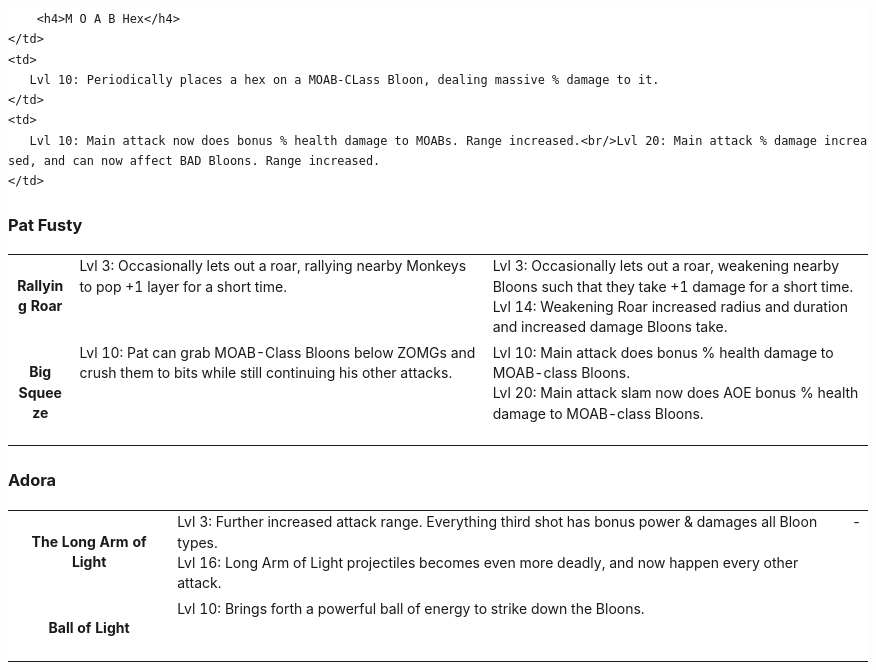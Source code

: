         <h4>M O A B Hex</h4>
    </td>
    <td>
       Lvl 10: Periodically places a hex on a MOAB-CLass Bloon, dealing massive % damage to it.
    </td>
    <td>
       Lvl 10: Main attack now does bonus % health damage to MOABs. Range increased.<br/>Lvl 20: Main attack % damage increased, and can now affect BAD Bloons. Range increased.
    </td>
</tr>
</table>

### Pat Fusty


<table>
   <tr>
    <td align='center'>
        <h4>Rallying Roar</h4>
    </td>
    <td>
       Lvl 3: Occasionally lets out a roar, rallying nearby Monkeys to pop +1 layer for a short time.
    </td>
    <td>
       Lvl 3: Occasionally lets out a roar, weakening nearby Bloons such that they take +1 damage for a short time.<br/>Lvl 14: Weakening Roar increased radius and duration and increased damage Bloons take.
    </td>
</tr><tr>
    <td align='center'>
        <h4>Big Squeeze</h4>
    </td>
    <td>
       Lvl 10: Pat can grab MOAB-Class Bloons below ZOMGs and crush them to bits while still continuing his other attacks.
    </td>
    <td>
       Lvl 10: Main attack does bonus % health damage to MOAB-class Bloons.<br/>Lvl 20: Main attack slam now does AOE bonus % health damage to MOAB-class Bloons.
    </td>
</tr>
</table>

### Adora


<table>
   <tr>
    <td align='center'>
        <h4>The Long Arm of Light</h4>
    </td>
    <td>
       Lvl 3: Further increased attack range. Everything third shot has bonus power & damages all Bloon types.<br/>Lvl 16: Long Arm of Light projectiles becomes even more deadly, and now happen every other attack.
    </td>
    <td>
       -
    </td>
</tr><tr>
    <td align='center'>
        <h4>Ball of Light</h4>
    </td>
    <td>
       Lvl 10: Brings forth a powerful ball of energy to strike down the Bloons.
    </td>